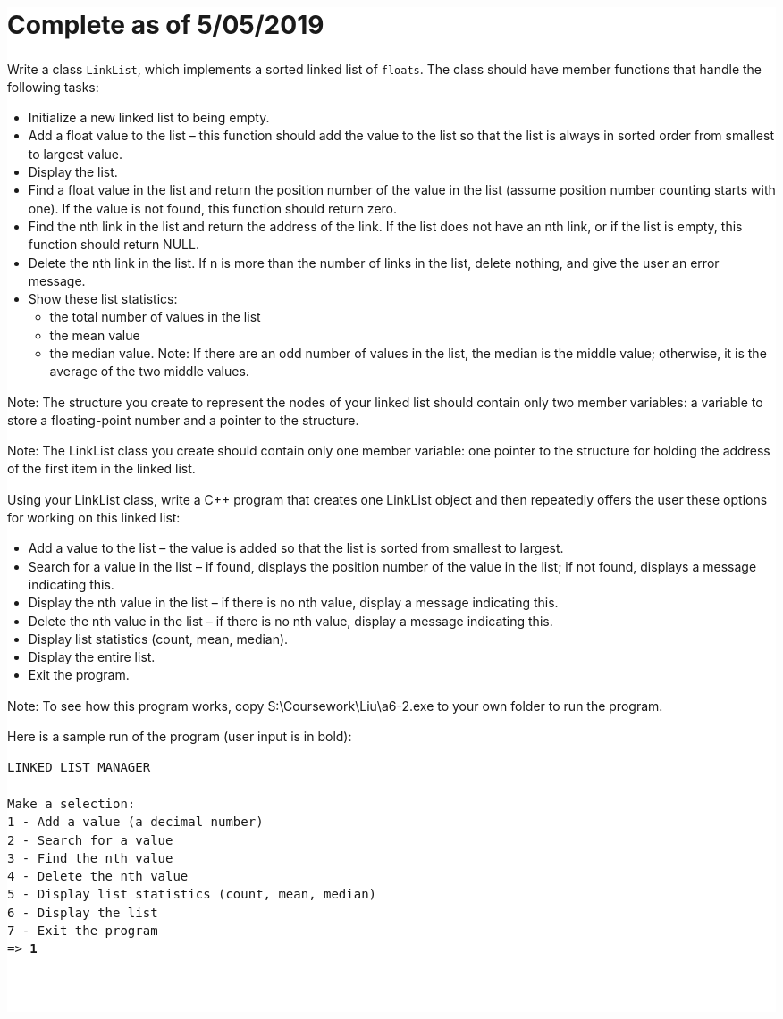 Complete as of 5/05/2019
===

Write a class `LinkList`, which implements a sorted linked list of `floats`. The class should have member functions that handle the following tasks:

- Initialize a new linked list to being empty.
- Add a float value to the list – this function should add the value to the list so that the list is always in sorted order from smallest to largest value.
- Display the list.
- Find a float value in the list and return the position number of the value in the list (assume position number counting starts with one). If the value is not found, this function should return zero.
- Find the nth link in the list and return the address of the link. If the list does not have an nth  link, or if the list is empty, this function should return NULL.
- Delete the nth link in the list. If n is more than the number of links in the list, delete nothing, and give the user an error message.
- Show these list statistics:
	- the total number of values in the list
	- the mean value
	- the median value. Note: If there are an odd number of values in the list, the median is the middle value; otherwise, it is the average of the two middle values.

Note: The structure you create to represent the nodes of your linked list should contain only two member variables: a variable to store a floating-point number and a pointer to the structure.

Note: The LinkList class you create should contain only one member variable: one pointer to the structure for holding the address of the first item in the linked list.

Using your LinkList class, write a C++ program that creates one LinkList object and then repeatedly offers the user these options for working on this linked list:

- Add a value to the list – the value is added so that the list is sorted from smallest to largest.
- Search for a value in the list – if found, displays the position number of the value in the list; if not found, displays a message indicating this.
- Display the nth value in the list – if there is no nth value, display a message indicating this.
- Delete the nth value in the list – if there is no nth value, display a message indicating this.
- Display list statistics (count, mean, median).
- Display the entire list.
- Exit the program.

Note: To see how this program works, copy S:\Coursework\Liu\a6-2.exe to your own folder to run the program.

Here is a sample run of the program (user input is in bold):
<pre>LINKED LIST MANAGER

Make a selection:
1 - Add a value (a decimal number)
2 - Search for a value
3 - Find the nth value
4 - Delete the nth value
5 - Display list statistics (count, mean, median)
6 - Display the list
7 - Exit the program
=> <b>1</b>
